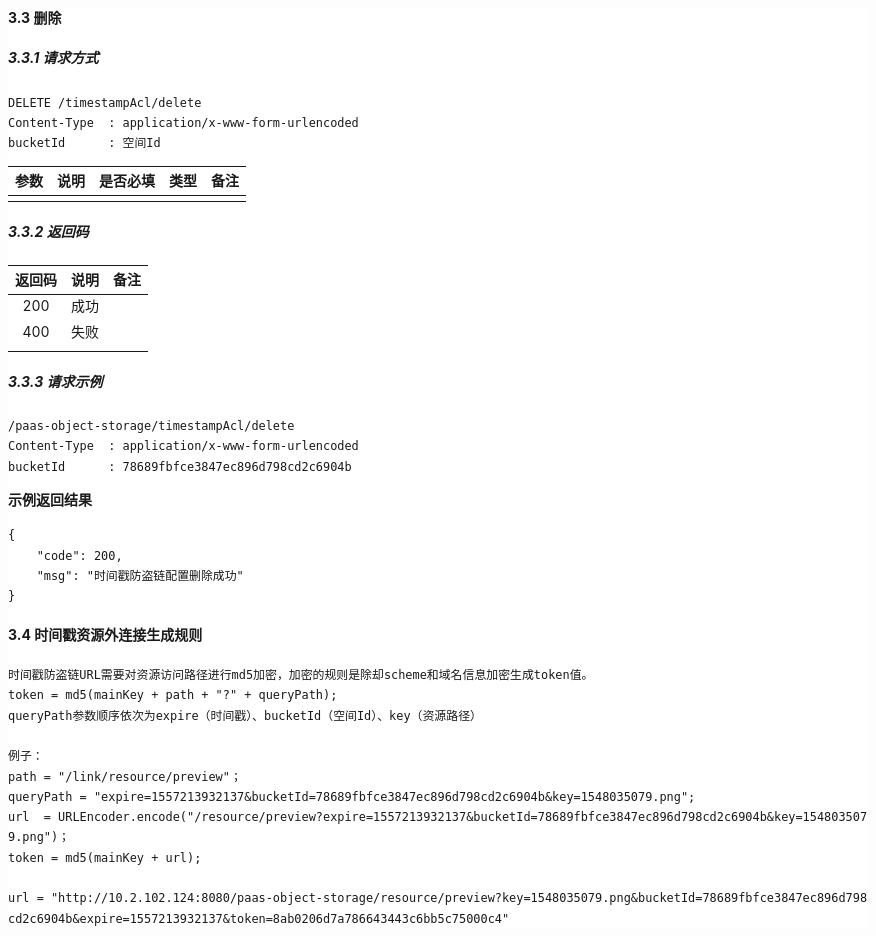 #### 3.3 删除

##### 3.3.1 请求方式

```
DELETE /timestampAcl/delete
Content-Type  : application/x-www-form-urlencoded
bucketId      : 空间Id
```

| 参数 | 说明 | 是否必填 | 类型 | 备注 |
| :--: | :--: | :------: | :--: | :--: |
|      |      |          |      |      |

##### 3.3.2 返回码

| 返回码 | 说明 | 备注 |
| :----: | :--: | :--: |
|  200   | 成功 |      |
|  400   | 失败 |      |
|        |      |      |

##### 3.3.3 请求示例

```
/paas-object-storage/timestampAcl/delete
Content-Type  : application/x-www-form-urlencoded
bucketId      : 78689fbfce3847ec896d798cd2c6904b
```

**示例返回结果**

```
{
    "code": 200,
    "msg": "时间戳防盗链配置删除成功"
}
```



#### 3.4 时间戳资源外连接生成规则

```
时间戳防盗链URL需要对资源访问路径进行md5加密，加密的规则是除却scheme和域名信息加密生成token值。
token = md5(mainKey + path + "?" + queryPath);
queryPath参数顺序依次为expire（时间戳）、bucketId（空间Id）、key（资源路径）

例子：
path = "/link/resource/preview"；
queryPath = "expire=1557213932137&bucketId=78689fbfce3847ec896d798cd2c6904b&key=1548035079.png";
url  = URLEncoder.encode("/resource/preview?expire=1557213932137&bucketId=78689fbfce3847ec896d798cd2c6904b&key=1548035079.png")；
token = md5(mainKey + url);

url = "http://10.2.102.124:8080/paas-object-storage/resource/preview?key=1548035079.png&bucketId=78689fbfce3847ec896d798cd2c6904b&expire=1557213932137&token=8ab0206d7a786643443c6bb5c75000c4"
```
